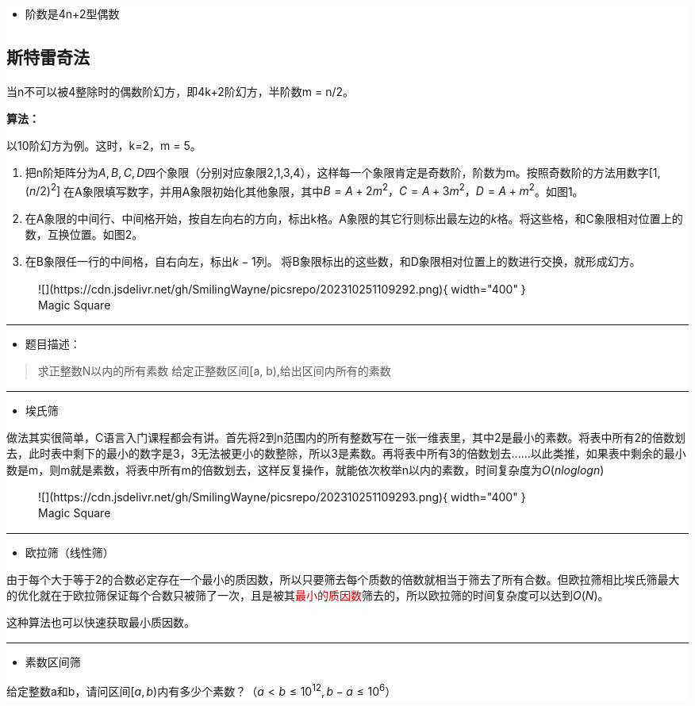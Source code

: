 - 阶数是4n+2型偶数

## 斯特雷奇法

当n不可以被4整除时的偶数阶幻方，即4k+2阶幻方，半阶数m = n/2。

**算法：**

以10阶幻方为例。这时，k=2，m = 5。

1. 把n阶矩阵分为$A,B,C,D$四个象限（分别对应象限2,1,3,4），这样每一个象限肯定是奇数阶，阶数为m。按照奇数阶的方法用数字$[1, (n/2)^2]$ 在A象限填写数字，并用A象限初始化其他象限，其中$B = A+2m^2，C = A + 3m^2，D = A + m^2$。如图1。

2. 在A象限的中间行、中间格开始，按自左向右的方向，标出k格。A象限的其它行则标出最左边的$k$格。将这些格，和C象限相对位置上的数，互换位置。如图2。

3. 在B象限任一行的中间格，自右向左，标出$k-1$列。 将B象限标出的这些数，和D象限相对位置上的数进行交换，就形成幻方。


<figure markdown>
  ![](https://cdn.jsdelivr.net/gh/SmilingWayne/picsrepo/202310251109292.png){ width="400" }
  <figcaption>Magic Square</figcaption>
</figure>




--- 

- 题目描述：

> 求正整数N以内的所有素数
> 给定正整数区间[a, b),给出区间内所有的素数

----


- 埃氏筛

做法其实很简单，C语言入门课程都会有讲。首先将2到n范围内的所有整数写在一张一维表里，其中2是最小的素数。将表中所有2的倍数划去，此时表中剩下的最小的数字是3，3无法被更小的数整除，所以3是素数。再将表中所有3的倍数划去......以此类推，如果表中剩余的最小数是m，则m就是素数，将表中所有m的倍数划去，这样反复操作，就能依次枚举n以内的素数，时间复杂度为$O(nloglogn)$

<figure markdown>
  ![](https://cdn.jsdelivr.net/gh/SmilingWayne/picsrepo/202310251109293.png){ width="400" }
  <figcaption>Magic Square</figcaption>
</figure>


----
- 欧拉筛（线性筛）

由于每个大于等于2的合数必定存在一个最小的质因数，所以只要筛去每个质数的倍数就相当于筛去了所有合数。但欧拉筛相比埃氏筛最大的优化就在于欧拉筛保证每个合数只被筛了一次，且是被其<font color = "Darkpink">最小的质因数</font>筛去的，所以欧拉筛的时间复杂度可以达到$O(N)$。


这种算法也可以快速获取最小质因数。

----
- 素数区间筛

给定整数a和b，请问区间$[a,b)$内有多少个素数？（$a < b \leq 10^{12},b-a \leq 10^6$）
